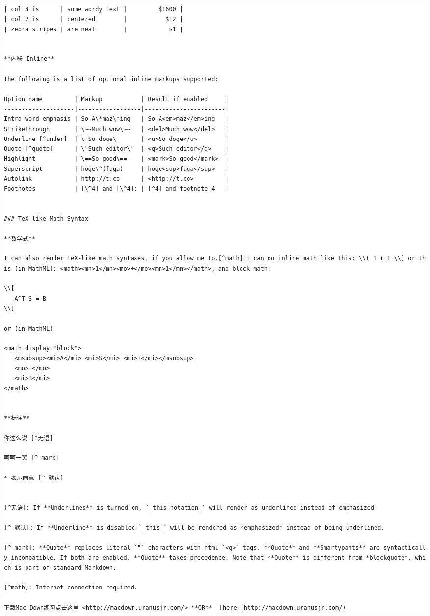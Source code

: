  ```
| col 3 is      | some wordy text |         $1600 |
| col 2 is      | centered        |           $12 |
| zebra stripes | are neat        |            $1 |


**内联 Inline**

The following is a list of optional inline markups supported:

Option name         | Markup           | Result if enabled     |
--------------------|------------------|-----------------------|
Intra-word emphasis | So A\*maz\*ing   | So A<em>maz</em>ing   |
Strikethrough       | \~~Much wow\~~   | <del>Much wow</del>   |
Underline [^under]  | \_So doge\_      | <u>So doge</u>        |
Quote [^quote]      | \"Such editor\"  | <q>Such editor</q>    |
Highlight           | \==So good\==    | <mark>So good</mark>  |
Superscript         | hoge\^(fuga)     | hoge<sup>fuga</sup>   |
Autolink            | http://t.co      | <http://t.co>         |
Footnotes           | [\^4] and [\^4]: | [^4] and footnote 4   |
   
   
### TeX-like Math Syntax

**数学式**

I can also render TeX-like math syntaxes, if you allow me to.[^math] I can do inline math like this: \\( 1 + 1 \\) or this (in MathML): <math><mn>1</mn><mo>+</mo><mn>1</mn></math>, and block math:

\\[
    A^T_S = B
\\]

or (in MathML)

<math display="block">
    <msubsup><mi>A</mi> <mi>S</mi> <mi>T</mi></msubsup>
    <mo>=</mo>
    <mi>B</mi>
</math>


**标注**

你这么说 [^无语]

呵呵一笑 [^ mark]
   
* 表示同意 [^ 默认]

   
[^无语]: If **Underlines** is turned on, `_this notation_` will render as underlined instead of emphasized 

[^ 默认]: If **Underline** is disabled `_this_` will be rendered as *emphasized* instead of being underlined.

[^ mark]: **Quote** replaces literal `"` characters with html `<q>` tags. **Quote** and **Smartypants** are syntactically incompatible. If both are enabled, **Quote** takes precedence. Note that **Quote** is different from *blockquote*, which is part of standard Markdown.

[^math]: Internet connection required.

下载Mac Down练习点击这里 <http://macdown.uranusjr.com/> **OR**  [here](http://macdown.uranusjr.com/)
 ```

 [arbitrary_id]: http://macdown.uranusjr.com "Title"
 [arbitrary_id]: http://macdown.uranusjr.com "Title"
 [arbitrary_id]: http://macdown.uranusjr.com "Title"
 [arbitrary_id]: http://macdown.uranusjr.com "Title"